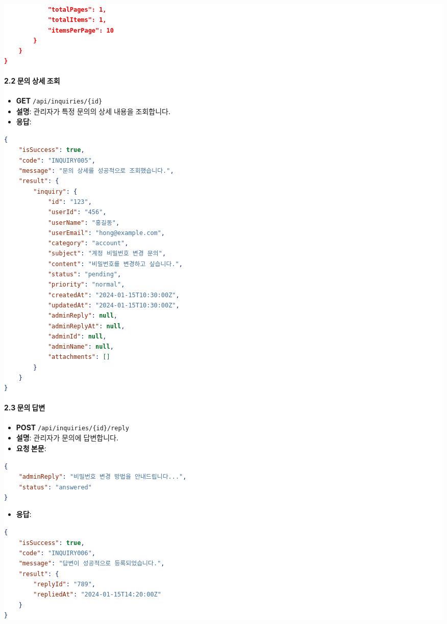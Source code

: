 ```json
            "totalPages": 1,
            "totalItems": 1,
            "itemsPerPage": 10
        }
    }
}
```

#### 2.2 문의 상세 조회
- **GET** `/api/inquiries/{id}`
- **설명**: 관리자가 특정 문의의 상세 내용을 조회합니다.
- **응답**:
```json
{
    "isSuccess": true,
    "code": "INQUIRY005",
    "message": "문의 상세를 성공적으로 조회했습니다.",
    "result": {
        "inquiry": {
            "id": "123",
            "userId": "456",
            "userName": "홍길동",
            "userEmail": "hong@example.com",
            "category": "account",
            "subject": "계정 비밀번호 변경 문의",
            "content": "비밀번호를 변경하고 싶습니다.",
            "status": "pending",
            "priority": "normal",
            "createdAt": "2024-01-15T10:30:00Z",
            "updatedAt": "2024-01-15T10:30:00Z",
            "adminReply": null,
            "adminReplyAt": null,
            "adminId": null,
            "adminName": null,
            "attachments": []
        }
    }
}
```

#### 2.3 문의 답변
- **POST** `/api/inquiries/{id}/reply`
- **설명**: 관리자가 문의에 답변합니다.
- **요청 본문**:
```json
{
    "adminReply": "비밀번호 변경 방법을 안내드립니다...",
    "status": "answered"
}
```
- **응답**:
```json
{
    "isSuccess": true,
    "code": "INQUIRY006",
    "message": "답변이 성공적으로 등록되었습니다.",
    "result": {
        "replyId": "789",
        "repliedAt": "2024-01-15T14:20:00Z"
    }
}
```
